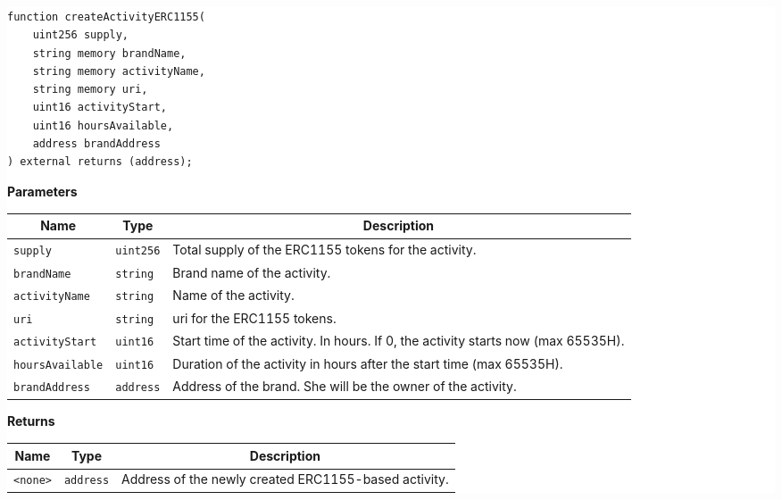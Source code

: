 
```solidity
function createActivityERC1155(
    uint256 supply,
    string memory brandName,
    string memory activityName,
    string memory uri,
    uint16 activityStart,
    uint16 hoursAvailable,
    address brandAddress
) external returns (address);
```
**Parameters**

|Name|Type|Description|
|----|----|-----------|
|`supply`|`uint256`|Total supply of the ERC1155 tokens for the activity.|
|`brandName`|`string`|Brand name of the activity.|
|`activityName`|`string`|Name of the activity.|
|`uri`|`string`|uri for the ERC1155 tokens.|
|`activityStart`|`uint16`|Start time of the activity. In hours. If 0, the activity starts now (max 65535H).|
|`hoursAvailable`|`uint16`|Duration of the activity in hours after the start time (max 65535H).|
|`brandAddress`|`address`|Address of the brand. She will be the owner of the activity.|

**Returns**

|Name|Type|Description|
|----|----|-----------|
|`<none>`|`address`|Address of the newly created ERC1155-based activity.|


